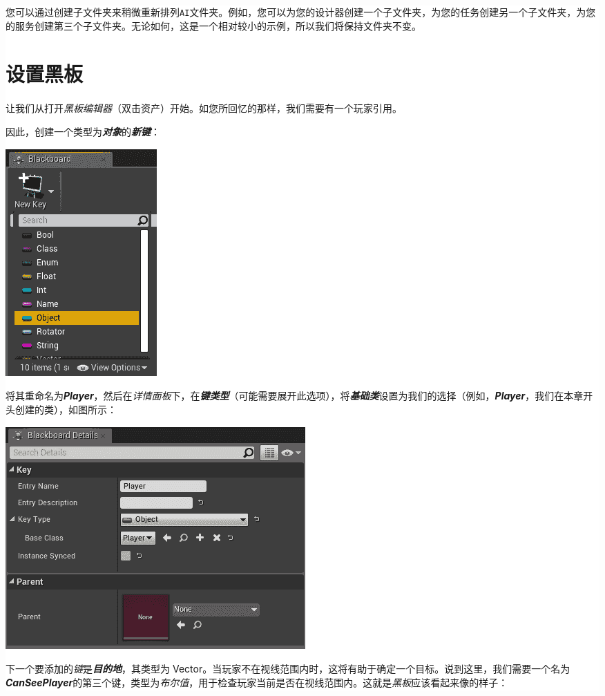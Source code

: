 您可以通过创建子文件夹来稍微重新排列`AI`文件夹。例如，您可以为您的设计器创建一个子文件夹，为您的任务创建另一个子文件夹，为您的服务创建第三个子文件夹。无论如何，这是一个相对较小的示例，所以我们将保持文件夹不变。

# 设置黑板

让我们从打开*黑板编辑器*（双击资产）开始。如您所回忆的那样，我们需要有一个玩家引用。

因此，创建一个类型为***对象***的***新键***：

![图片](img/e532a773-dcc8-4ecd-955f-baac6abd1e33.png)

将其重命名为***Player***，然后在*详情面板*下，在***键类型***（可能需要展开此选项），将***基础类***设置为我们的选择（例如，***Player***，我们在本章开头创建的类），如图所示：

![图片](img/ac15c42a-77e9-46ef-bceb-d3e483b3b3db.png)

下一个要添加的*键*是***目的地***，其类型为 Vector。当玩家不在视线范围内时，这将有助于确定一个目标。说到这里，我们需要一个名为***CanSeePlayer***的第三个键，类型为*布尔值*，用于检查玩家当前是否在视线范围内。这就是*黑板*应该看起来像的样子：
